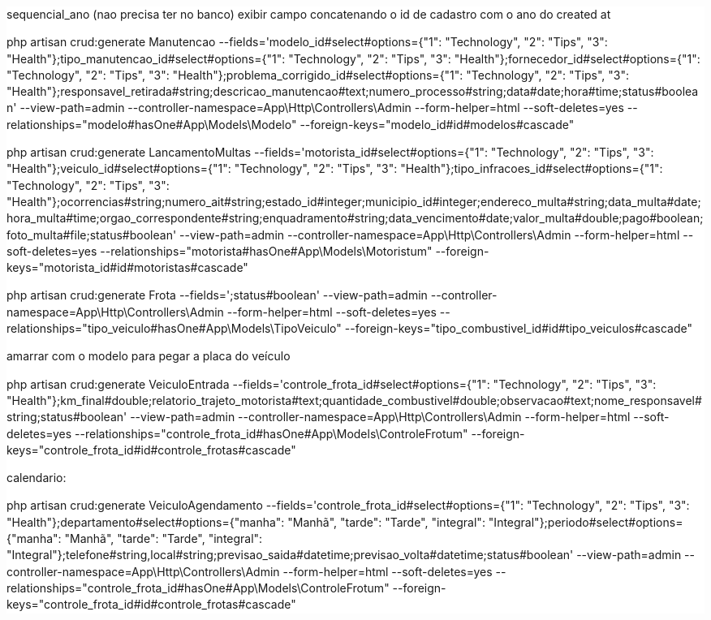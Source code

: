  

 sequencial_ano (nao precisa ter no banco) exibir campo concatenando o id de cadastro com o ano do created at


php artisan crud:generate Manutencao --fields='modelo_id#select#options={"1": "Technology", "2": "Tips", "3": "Health"};tipo_manutencao_id#select#options={"1": "Technology", "2": "Tips", "3": "Health"};fornecedor_id#select#options={"1": "Technology", "2": "Tips", "3": "Health"};problema_corrigido_id#select#options={"1": "Technology", "2": "Tips", "3": "Health"};responsavel_retirada#string;descricao_manutencao#text;numero_processo#string;data#date;hora#time;status#boolean' --view-path=admin --controller-namespace=App\\Http\\Controllers\\Admin --form-helper=html --soft-deletes=yes --relationships="modelo#hasOne#App\Models\Modelo" --foreign-keys="modelo_id#id#modelos#cascade"







php artisan crud:generate LancamentoMultas --fields='motorista_id#select#options={"1": "Technology", "2": "Tips", "3": "Health"};veiculo_id#select#options={"1": "Technology", "2": "Tips", "3": "Health"};tipo_infracoes_id#select#options={"1": "Technology", "2": "Tips", "3": "Health"};ocorrencias#string;numero_ait#string;estado_id#integer;municipio_id#integer;endereco_multa#string;data_multa#date;hora_multa#time;orgao_correspondente#string;enquadramento#string;data_vencimento#date;valor_multa#double;pago#boolean;foto_multa#file;status#boolean' --view-path=admin --controller-namespace=App\\Http\\Controllers\\Admin --form-helper=html --soft-deletes=yes --relationships="motorista#hasOne#App\Models\Motoristum" --foreign-keys="motorista_id#id#motoristas#cascade"





php artisan crud:generate Frota --fields=';status#boolean' --view-path=admin --controller-namespace=App\\Http\\Controllers\\Admin --form-helper=html --soft-deletes=yes --relationships="tipo_veiculo#hasOne#App\Models\TipoVeiculo" --foreign-keys="tipo_combustivel_id#id#tipo_veiculos#cascade"


amarrar com o modelo para pegar a placa do veículo


 



php artisan crud:generate VeiculoEntrada --fields='controle_frota_id#select#options={"1": "Technology", "2": "Tips", "3": "Health"};km_final#double;relatorio_trajeto_motorista#text;quantidade_combustivel#double;observacao#text;nome_responsavel#string;status#boolean' --view-path=admin --controller-namespace=App\\Http\\Controllers\\Admin --form-helper=html --soft-deletes=yes --relationships="controle_frota_id#hasOne#App\Models\ControleFrotum" --foreign-keys="controle_frota_id#id#controle_frotas#cascade"




calendario: 

php artisan crud:generate VeiculoAgendamento --fields='controle_frota_id#select#options={"1": "Technology", "2": "Tips", "3": "Health"};departamento#select#options={"manha": "Manhã", "tarde": "Tarde", "integral": "Integral"};periodo#select#options={"manha": "Manhã", "tarde": "Tarde", "integral": "Integral"};telefone#string,local#string;previsao_saida#datetime;previsao_volta#datetime;status#boolean' --view-path=admin --controller-namespace=App\\Http\\Controllers\\Admin --form-helper=html --soft-deletes=yes --relationships="controle_frota_id#hasOne#App\Models\ControleFrotum" --foreign-keys="controle_frota_id#id#controle_frotas#cascade"
